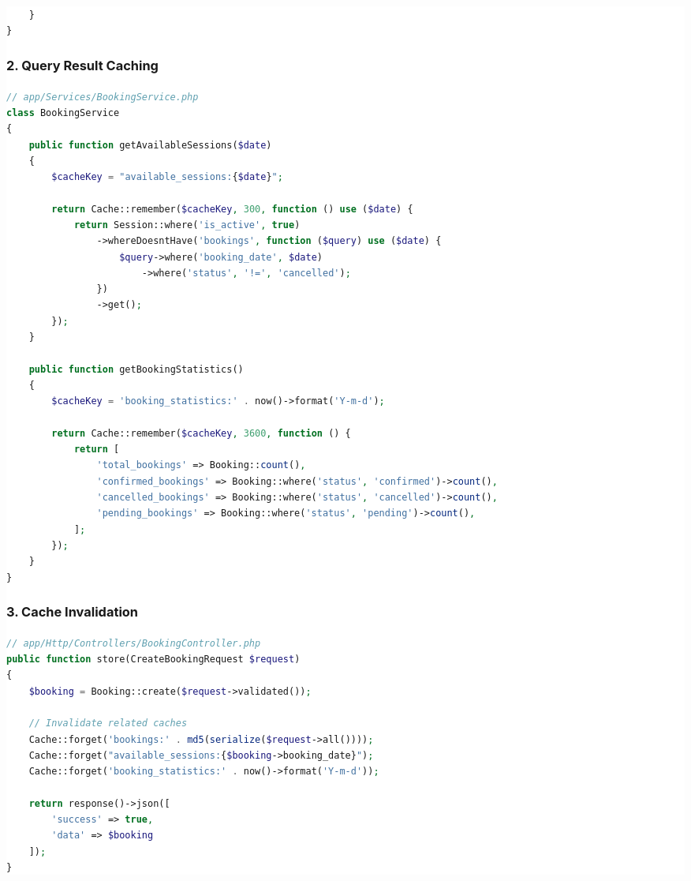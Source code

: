 ```php
    }
}
```

### 2. Query Result Caching

```php
// app/Services/BookingService.php
class BookingService
{
    public function getAvailableSessions($date)
    {
        $cacheKey = "available_sessions:{$date}";

        return Cache::remember($cacheKey, 300, function () use ($date) {
            return Session::where('is_active', true)
                ->whereDoesntHave('bookings', function ($query) use ($date) {
                    $query->where('booking_date', $date)
                        ->where('status', '!=', 'cancelled');
                })
                ->get();
        });
    }

    public function getBookingStatistics()
    {
        $cacheKey = 'booking_statistics:' . now()->format('Y-m-d');

        return Cache::remember($cacheKey, 3600, function () {
            return [
                'total_bookings' => Booking::count(),
                'confirmed_bookings' => Booking::where('status', 'confirmed')->count(),
                'cancelled_bookings' => Booking::where('status', 'cancelled')->count(),
                'pending_bookings' => Booking::where('status', 'pending')->count(),
            ];
        });
    }
}
```

### 3. Cache Invalidation

```php
// app/Http/Controllers/BookingController.php
public function store(CreateBookingRequest $request)
{
    $booking = Booking::create($request->validated());

    // Invalidate related caches
    Cache::forget('bookings:' . md5(serialize($request->all())));
    Cache::forget("available_sessions:{$booking->booking_date}");
    Cache::forget('booking_statistics:' . now()->format('Y-m-d'));

    return response()->json([
        'success' => true,
        'data' => $booking
    ]);
}
```
